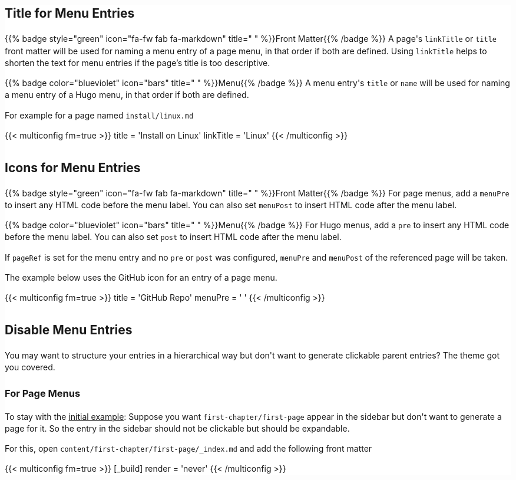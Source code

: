 ## Title for Menu Entries

{{% badge style="green" icon="fa-fw fab fa-markdown" title=" " %}}Front Matter{{% /badge %}} A page's `linkTitle` or `title` front matter will be used for naming a menu entry of a page menu, in that order if both are defined. Using `linkTitle` helps to shorten the text for menu entries if the page’s title is too descriptive.

{{% badge color="blueviolet" icon="bars" title=" " %}}Menu{{% /badge %}} A menu entry's `title` or `name` will be used for naming a menu entry of a Hugo menu, in that order if both are defined.

For example for a page named `install/linux.md`

{{< multiconfig fm=true >}}
title = 'Install on Linux'
linkTitle = 'Linux'
{{< /multiconfig >}}

## Icons for Menu Entries

{{% badge style="green" icon="fa-fw fab fa-markdown" title=" " %}}Front Matter{{% /badge %}} For page menus, add a `menuPre` to insert any HTML code before the menu label. You can also set `menuPost` to insert HTML code after the menu label.

{{% badge color="blueviolet" icon="bars" title=" " %}}Menu{{% /badge %}} For Hugo menus, add a `pre` to insert any HTML code before the menu label. You can also set `post` to insert HTML code after the menu label.

If `pageRef` is set for the menu entry and no `pre` or `post` was configured, `menuPre` and `menuPost` of the referenced page will be taken.

The example below uses the GitHub icon for an entry of a page menu.

{{< multiconfig fm=true >}}
title = 'GitHub Repo'
menuPre = '<i class="fab fa-github"></i> '
{{< /multiconfig >}}

## Disable Menu Entries

You may want to structure your entries in a hierarchical way but don't want to generate clickable parent entries? The theme got you covered.

### For Page Menus

To stay with the [initial example](authoring/structure): Suppose you want `first-chapter/first-page` appear in the sidebar but don't want to generate a page for it. So the entry in the sidebar should not be clickable but should be expandable.

For this, open `content/first-chapter/first-page/_index.md` and add the following front matter

{{< multiconfig fm=true >}}
[_build]
  render = 'never'
{{< /multiconfig >}}

